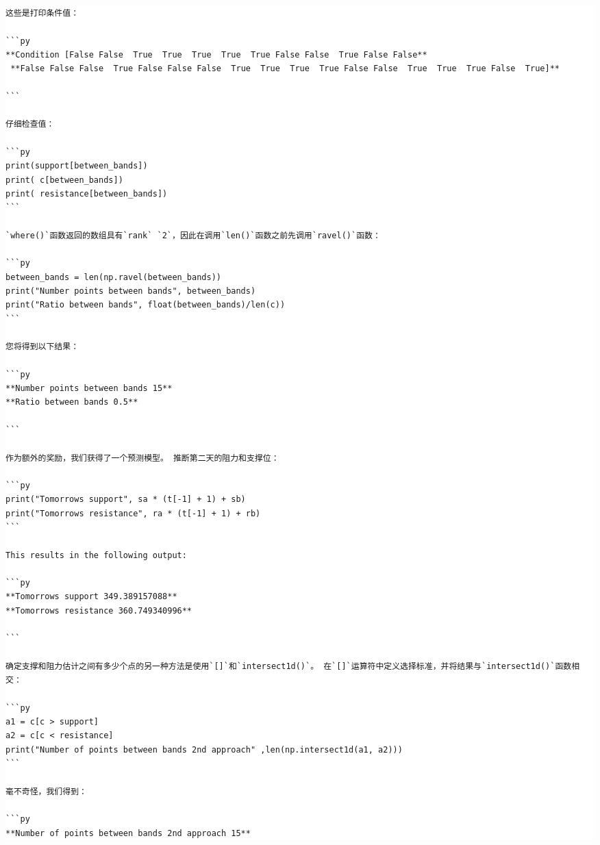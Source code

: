     这些是打印条件值：

    ```py
    **Condition [False False  True  True  True  True  True False False  True False False**
     **False False False  True False False False  True  True  True  True False False  True  True  True False  True]**

    ```

    仔细检查值：

    ```py
    print(support[between_bands])
    print( c[between_bands])
    print( resistance[between_bands])
    ```

    `where()`函数返回的数组具有`rank` `2`，因此在调用`len()`函数之前先调用`ravel()`函数：

    ```py
    between_bands = len(np.ravel(between_bands))
    print("Number points between bands", between_bands)
    print("Ratio between bands", float(between_bands)/len(c))
    ```

    您将得到以下结果：

    ```py
    **Number points between bands 15**
    **Ratio between bands 0.5**

    ```

    作为额外的奖励，我们获得了一个预测模型。 推断第二天的阻力和支撑位：

    ```py
    print("Tomorrows support", sa * (t[-1] + 1) + sb)
    print("Tomorrows resistance", ra * (t[-1] + 1) + rb)
    ```

    This results in the following output:

    ```py
    **Tomorrows support 349.389157088**
    **Tomorrows resistance 360.749340996**

    ```

    确定支撑和阻力估计之间有多少个点的另一种方法是使用`[]`和`intersect1d()`。 在`[]`运算符中定义选择标准，并将结果与​​`intersect1d()`函数相交：

    ```py
    a1 = c[c > support]
    a2 = c[c < resistance]
    print("Number of points between bands 2nd approach" ,len(np.intersect1d(a1, a2)))
    ```

    毫不奇怪，我们得到：

    ```py
    **Number of points between bands 2nd approach 15**
